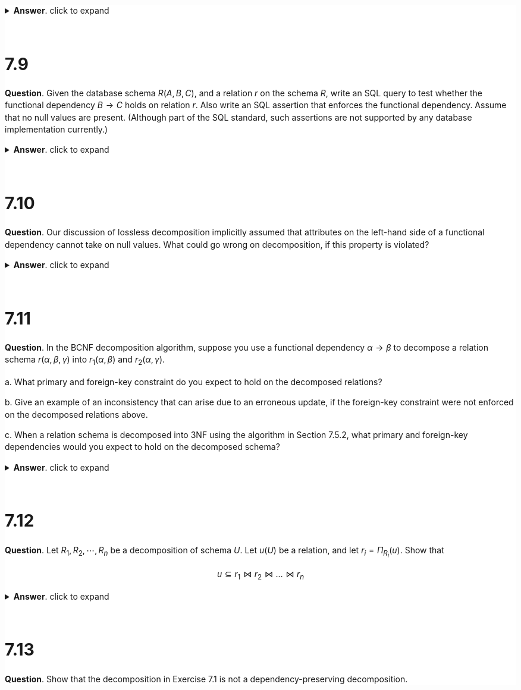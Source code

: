 <details><summary><strong>Answer</strong>. click to expand</summary></details><br>

# 7.9

**Question**. Given the database schema $R(A, B, C)$, and a relation $r$ on the schema $R$, write an SQL query to test whether the functional dependency $B \to C$ holds on relation $r$. Also write an SQL assertion that enforces the functional dependency. Assume that no null values are present. (Although part of the SQL standard, such assertions are not supported by any database implementation currently.)

<details><summary><strong>Answer</strong>. click to expand</summary></details><br>

# 7.10

**Question**. Our discussion of lossless decomposition implicitly assumed that attributes on the left-hand side of a functional dependency cannot take on null values. What could go wrong on decomposition, if this property is violated?

<details><summary><strong>Answer</strong>. click to expand</summary></details><br>

# 7.11

**Question**. In the BCNF decomposition algorithm, suppose you use a functional dependency $\alpha \to \beta$ to decompose a relation schema $r(\alpha, \beta, \gamma)$ into $r_1 (\alpha, \beta)$ and $r_2(\alpha, \gamma)$.

a. What primary and foreign-key constraint do you expect to hold on the decomposed relations?

b. Give an example of an inconsistency that can arise due to an erroneous update, if the foreign-key constraint were not enforced on the decomposed relations above.

c. When a relation schema is decomposed into 3NF using the algorithm in Section 7.5.2, what primary and foreign-key dependencies would you expect to hold on the decomposed schema?

<details><summary><strong>Answer</strong>. click to expand</summary></details><br>

# 7.12

**Question**.  Let $R_1, R_2, \cdots, R_n$ be a decomposition of schema $U$. Let $u(U)$ be a relation, and let $r_i = \Pi_{R_i} (u)$. Show that 

$$
u \subseteq r_1 \bowtie r_2 \bowtie \dots \bowtie r_n
$$

<details><summary><strong>Answer</strong>. click to expand</summary></details><br>

# 7.13

**Question**. Show that the decomposition in Exercise 7.1 is not a dependency-preserving decomposition.
